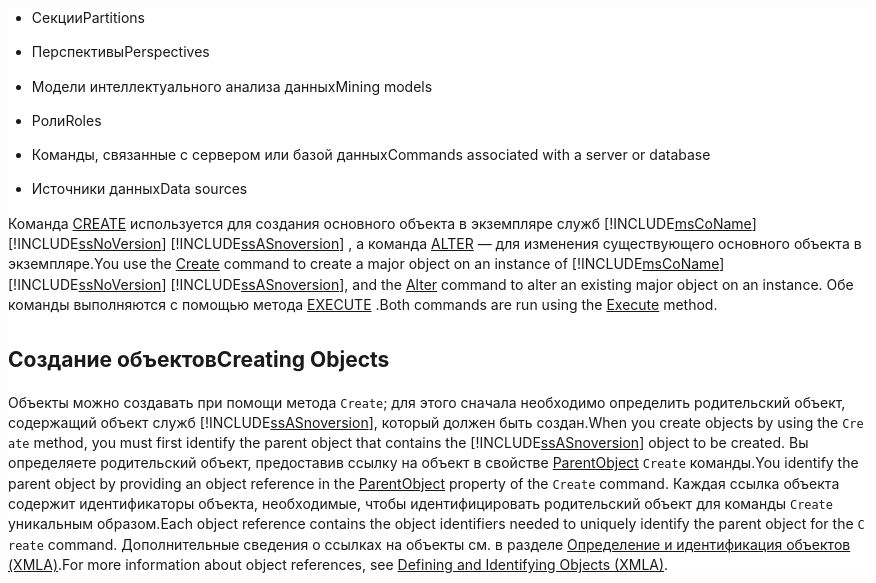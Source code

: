 -   <span data-ttu-id="607ce-110">Секции</span><span class="sxs-lookup"><span data-stu-id="607ce-110">Partitions</span></span>  
  
-   <span data-ttu-id="607ce-111">Перспективы</span><span class="sxs-lookup"><span data-stu-id="607ce-111">Perspectives</span></span>  
  
-   <span data-ttu-id="607ce-112">Модели интеллектуального анализа данных</span><span class="sxs-lookup"><span data-stu-id="607ce-112">Mining models</span></span>  
  
-   <span data-ttu-id="607ce-113">Роли</span><span class="sxs-lookup"><span data-stu-id="607ce-113">Roles</span></span>  
  
-   <span data-ttu-id="607ce-114">Команды, связанные с сервером или базой данных</span><span class="sxs-lookup"><span data-stu-id="607ce-114">Commands associated with a server or database</span></span>  
  
-   <span data-ttu-id="607ce-115">Источники данных</span><span class="sxs-lookup"><span data-stu-id="607ce-115">Data sources</span></span>  
  
 <span data-ttu-id="607ce-116">Команда [CREATE](https://docs.microsoft.com/bi-reference/xmla/xml-elements-commands/create-element-xmla) используется для создания основного объекта в экземпляре служб [!INCLUDE[msCoName](../../includes/msconame-md.md)] [!INCLUDE[ssNoVersion](../../includes/ssnoversion-md.md)] [!INCLUDE[ssASnoversion](../../includes/ssasnoversion-md.md)] , а команда [ALTER](https://docs.microsoft.com/bi-reference/xmla/xml-elements-commands/alter-element-xmla) — для изменения существующего основного объекта в экземпляре.</span><span class="sxs-lookup"><span data-stu-id="607ce-116">You use the [Create](https://docs.microsoft.com/bi-reference/xmla/xml-elements-commands/create-element-xmla) command to create a major object on an instance of [!INCLUDE[msCoName](../../includes/msconame-md.md)] [!INCLUDE[ssNoVersion](../../includes/ssnoversion-md.md)] [!INCLUDE[ssASnoversion](../../includes/ssasnoversion-md.md)], and the [Alter](https://docs.microsoft.com/bi-reference/xmla/xml-elements-commands/alter-element-xmla) command to alter an existing major object on an instance.</span></span> <span data-ttu-id="607ce-117">Обе команды выполняются с помощью метода [EXECUTE](https://docs.microsoft.com/bi-reference/xmla/xml-elements-methods-execute) .</span><span class="sxs-lookup"><span data-stu-id="607ce-117">Both commands are run using the [Execute](https://docs.microsoft.com/bi-reference/xmla/xml-elements-methods-execute) method.</span></span>  
  
## <a name="creating-objects"></a><span data-ttu-id="607ce-118">Создание объектов</span><span class="sxs-lookup"><span data-stu-id="607ce-118">Creating Objects</span></span>  
 <span data-ttu-id="607ce-119">Объекты можно создавать при помощи метода `Create`; для этого сначала необходимо определить родительский объект, содержащий объект служб [!INCLUDE[ssASnoversion](../../includes/ssasnoversion-md.md)], который должен быть создан.</span><span class="sxs-lookup"><span data-stu-id="607ce-119">When you create objects by using the `Create` method, you must first identify the parent object that contains the [!INCLUDE[ssASnoversion](../../includes/ssasnoversion-md.md)] object to be created.</span></span> <span data-ttu-id="607ce-120">Вы определяете родительский объект, предоставив ссылку на объект в свойстве [ParentObject](https://docs.microsoft.com/bi-reference/xmla/xml-elements-properties/object-element-xmla) `Create` команды.</span><span class="sxs-lookup"><span data-stu-id="607ce-120">You identify the parent object by providing an object reference in the [ParentObject](https://docs.microsoft.com/bi-reference/xmla/xml-elements-properties/object-element-xmla) property of the `Create` command.</span></span> <span data-ttu-id="607ce-121">Каждая ссылка объекта содержит идентификаторы объекта, необходимые, чтобы идентифицировать родительский объект для команды `Create` уникальным образом.</span><span class="sxs-lookup"><span data-stu-id="607ce-121">Each object reference contains the object identifiers needed to uniquely identify the parent object for the `Create` command.</span></span> <span data-ttu-id="607ce-122">Дополнительные сведения о ссылках на объекты см. в разделе [Определение и идентификация объектов &#40;XMLA&#41;](https://docs.microsoft.com/bi-reference/xmla/xml-elements-objects).</span><span class="sxs-lookup"><span data-stu-id="607ce-122">For more information about object references, see [Defining and Identifying Objects &#40;XMLA&#41;](https://docs.microsoft.com/bi-reference/xmla/xml-elements-objects).</span></span>  
  